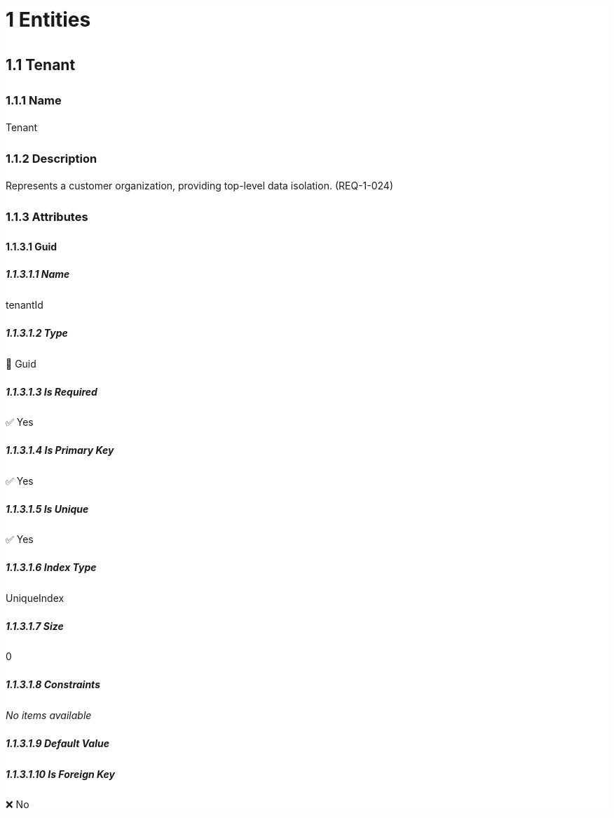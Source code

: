 # 1 Entities

## 1.1 Tenant

### 1.1.1 Name

Tenant

### 1.1.2 Description

Represents a customer organization, providing top-level data isolation. (REQ-1-024)

### 1.1.3 Attributes

#### 1.1.3.1 Guid

##### 1.1.3.1.1 Name

tenantId

##### 1.1.3.1.2 Type

🔹 Guid

##### 1.1.3.1.3 Is Required

✅ Yes

##### 1.1.3.1.4 Is Primary Key

✅ Yes

##### 1.1.3.1.5 Is Unique

✅ Yes

##### 1.1.3.1.6 Index Type

UniqueIndex

##### 1.1.3.1.7 Size

0

##### 1.1.3.1.8 Constraints

*No items available*

##### 1.1.3.1.9 Default Value



##### 1.1.3.1.10 Is Foreign Key

❌ No
